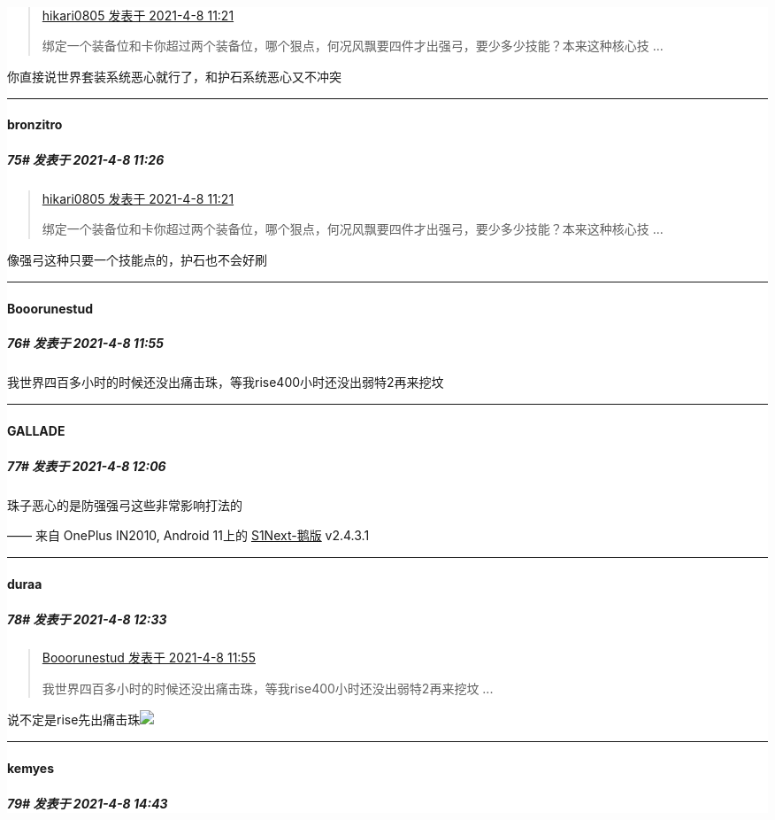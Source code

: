 
<blockquote><a href="httphttps://bbs.saraba1st.com/2b/forum.php?mod=redirect&amp;goto=findpost&amp;pid=50869683&amp;ptid=1997796" target="_blank">hikari0805 发表于 2021-4-8 11:21</a>

绑定一个装备位和卡你超过两个装备位，哪个狠点，何况风飘要四件才出强弓，要少多少技能？本来这种核心技 ...</blockquote>
你直接说世界套装系统恶心就行了，和护石系统恶心又不冲突


*****

####  bronzitro  
##### 75#       发表于 2021-4-8 11:26


<blockquote><a href="httphttps://bbs.saraba1st.com/2b/forum.php?mod=redirect&amp;goto=findpost&amp;pid=50869683&amp;ptid=1997796" target="_blank">hikari0805 发表于 2021-4-8 11:21</a>

绑定一个装备位和卡你超过两个装备位，哪个狠点，何况风飘要四件才出强弓，要少多少技能？本来这种核心技 ...</blockquote>
像强弓这种只要一个技能点的，护石也不会好刷


*****

####  Booorunestud  
##### 76#       发表于 2021-4-8 11:55


我世界四百多小时的时候还没出痛击珠，等我rise400小时还没出弱特2再来挖坟


*****

####  GALLADE  
##### 77#       发表于 2021-4-8 12:06


珠子恶心的是防强强弓这些非常影响打法的

—— 来自 OnePlus IN2010, Android 11上的 [S1Next-鹅版](https://github.com/ykrank/S1-Next/releases) v2.4.3.1


*****

####  duraa  
##### 78#       发表于 2021-4-8 12:33


<blockquote><a href="httphttps://bbs.saraba1st.com/2b/forum.php?mod=redirect&amp;goto=findpost&amp;pid=50870145&amp;ptid=1997796" target="_blank">Booorunestud 发表于 2021-4-8 11:55</a>

我世界四百多小时的时候还没出痛击珠，等我rise400小时还没出弱特2再来挖坟 ...</blockquote>
说不定是rise先出痛击珠<img src="https://static.saraba1st.com/image/smiley/face2017/067.png" referrerpolicy="no-referrer">


*****

####  kemyes  
##### 79#       发表于 2021-4-8 14:43

